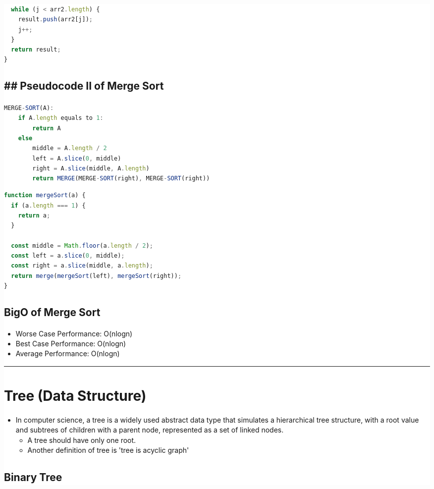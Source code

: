 ```javascript
  while (j < arr2.length) {
    result.push(arr2[j]);
    j++;
  }
  return result;
}
```

## ## Pseudocode II of Merge Sort

```javascript
MERGE-SORT(A):
	if A.length equals to 1:
		return A
	else
		middle = A.length / 2
		left = A.slice(0, middle)
		right = A.slice(middle, A.length)
		return MERGE(MERGE-SORT(right), MERGE-SORT(right))
```

```javascript
function mergeSort(a) {
  if (a.length === 1) {
    return a;
  }

  const middle = Math.floor(a.length / 2);
  const left = a.slice(0, middle);
  const right = a.slice(middle, a.length);
  return merge(mergeSort(left), mergeSort(right));
}
```

## BigO of Merge Sort

- Worse Case Performance: O(nlogn)
- Best Case Performance: O(nlogn)
- Average Performance: O(nlogn)

---

# Tree (Data Structure)

- In computer science, a tree is a widely used abstract data type that simulates a hierarchical tree structure, with a root value and subtrees of children with a parent node, represented as a set of linked nodes.
  - A tree should have only one root.
  - Another definition of tree is 'tree is acyclic graph'

## Binary Tree
